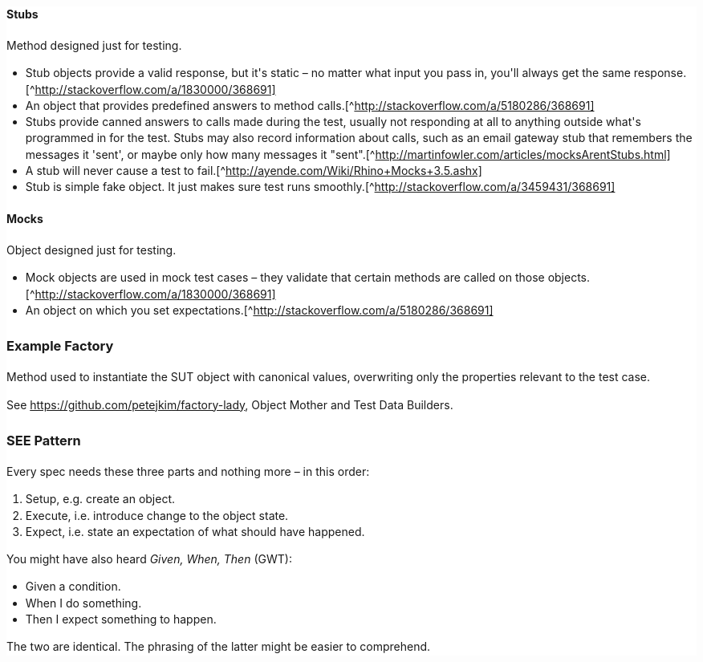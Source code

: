 #### Stubs

Method designed just for testing.

* Stub objects provide a valid response, but it's static – no matter what input you pass in, you'll always get the same response.[^http://stackoverflow.com/a/1830000/368691]
* An object that provides predefined answers to method calls.[^http://stackoverflow.com/a/5180286/368691]
* Stubs provide canned answers to calls made during the test, usually not responding at all to anything outside what's programmed in for the test. Stubs may also record information about calls, such as an email gateway stub that remembers the messages it 'sent', or maybe only how many messages it "sent".[^http://martinfowler.com/articles/mocksArentStubs.html]
* A stub will never cause a test to fail.[^http://ayende.com/Wiki/Rhino+Mocks+3.5.ashx]
* Stub is simple fake object. It just makes sure test runs smoothly.[^http://stackoverflow.com/a/3459431/368691]

<iframe width="100%" height="300" src="http://jsfiddle.net/gajus/va65wsqr/embedded/" allowfullscreen="allowfullscreen" frameborder="0"></iframe>

#### Mocks

Object designed just for testing.

* Mock objects are used in mock test cases – they validate that certain methods are called on those objects.[^http://stackoverflow.com/a/1830000/368691]
* An object on which you set expectations.[^http://stackoverflow.com/a/5180286/368691]

<iframe width="100%" height="300" src="http://jsfiddle.net/gajus/tw2pLkcm/embedded/" allowfullscreen="allowfullscreen" frameborder="0"></iframe>

### Example Factory

Method used to instantiate the SUT object with canonical values, overwriting only the properties relevant to the test case.

<iframe width="100%" height="300" src="http://jsfiddle.net/gajus/ugfp6k0s/embedded/" allowfullscreen="allowfullscreen" frameborder="0"></iframe>

See https://github.com/petejkim/factory-lady, Object Mother and Test Data Builders.

### SEE Pattern

Every spec needs these three parts and nothing more – in this order:

1. Setup, e.g. create an object.
1. Execute, i.e. introduce change to the object state.
1. Expect, i.e. state an expectation of what should have happened.

You might have also heard <dfn>Given, When, Then</dfn> (GWT):

* Given a condition.
* When I do something.
* Then I expect something to happen.

The two are identical. The phrasing of the latter might be easier to comprehend.

<iframe width="100%" height="300" src="http://jsfiddle.net/gajus/tbw49r6z/embedded/" allowfullscreen="allowfullscreen" frameborder="0"></iframe>
